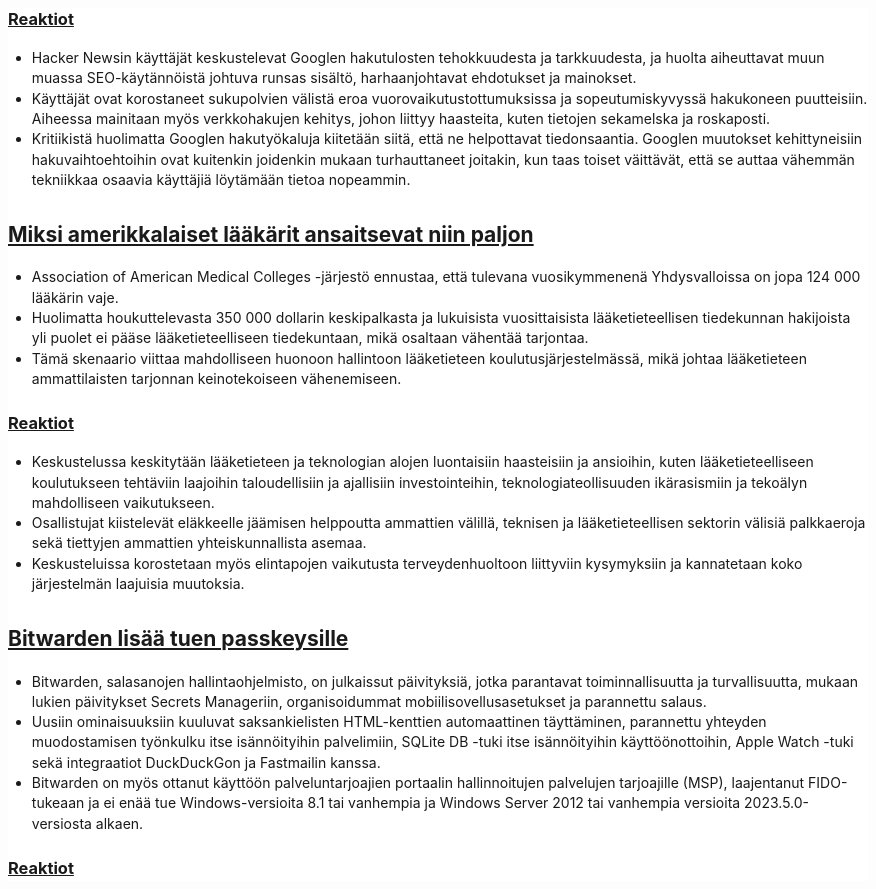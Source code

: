 ### [Reaktiot](https://news.ycombinator.com/item?id=38097938)

- Hacker Newsin käyttäjät keskustelevat Googlen hakutulosten tehokkuudesta ja tarkkuudesta, ja huolta aiheuttavat muun muassa SEO-käytännöistä johtuva runsas sisältö, harhaanjohtavat ehdotukset ja mainokset.
- Käyttäjät ovat korostaneet sukupolvien välistä eroa vuorovaikutustottumuksissa ja sopeutumiskyvyssä hakukoneen puutteisiin. Aiheessa mainitaan myös verkkohakujen kehitys, johon liittyy haasteita, kuten tietojen sekamelska ja roskaposti.
- Kritiikistä huolimatta Googlen hakutyökaluja kiitetään siitä, että ne helpottavat tiedonsaantia. Googlen muutokset kehittyneisiin hakuvaihtoehtoihin ovat kuitenkin joidenkin mukaan turhauttaneet joitakin, kun taas toiset väittävät, että se auttaa vähemmän tekniikkaa osaavia käyttäjiä löytämään tietoa nopeammin.

## [Miksi amerikkalaiset lääkärit ansaitsevat niin paljon](https://www.economist.com/united-states/2023/10/31/why-doctors-in-america-earn-so-much)

- Association of American Medical Colleges -järjestö ennustaa, että tulevana vuosikymmenenä Yhdysvalloissa on jopa 124 000 lääkärin vaje.
- Huolimatta houkuttelevasta 350 000 dollarin keskipalkasta ja lukuisista vuosittaisista lääketieteellisen tiedekunnan hakijoista yli puolet ei pääse lääketieteelliseen tiedekuntaan, mikä osaltaan vähentää tarjontaa.
- Tämä skenaario viittaa mahdolliseen huonoon hallintoon lääketieteen koulutusjärjestelmässä, mikä johtaa lääketieteen ammattilaisten tarjonnan keinotekoiseen vähenemiseen.

### [Reaktiot](https://news.ycombinator.com/item?id=38098779)

- Keskustelussa keskitytään lääketieteen ja teknologian alojen luontaisiin haasteisiin ja ansioihin, kuten lääketieteelliseen koulutukseen tehtäviin laajoihin taloudellisiin ja ajallisiin investointeihin, teknologiateollisuuden ikärasismiin ja tekoälyn mahdolliseen vaikutukseen.
- Osallistujat kiistelevät eläkkeelle jäämisen helppoutta ammattien välillä, teknisen ja lääketieteellisen sektorin välisiä palkkaeroja sekä tiettyjen ammattien yhteiskunnallista asemaa.
- Keskusteluissa korostetaan myös elintapojen vaikutusta terveydenhuoltoon liittyviin kysymyksiin ja kannatetaan koko järjestelmän laajuisia muutoksia.

## [Bitwarden lisää tuen passkeysille](https://bitwarden.com/help/releasenotes/)

- Bitwarden, salasanojen hallintaohjelmisto, on julkaissut päivityksiä, jotka parantavat toiminnallisuutta ja turvallisuutta, mukaan lukien päivitykset Secrets Manageriin, organisoidummat mobiilisovellusasetukset ja parannettu salaus.
- Uusiin ominaisuuksiin kuuluvat saksankielisten HTML-kenttien automaattinen täyttäminen, parannettu yhteyden muodostamisen työnkulku itse isännöityihin palvelimiin, SQLite DB -tuki itse isännöityihin käyttöönottoihin, Apple Watch -tuki sekä integraatiot DuckDuckGon ja Fastmailin kanssa.
- Bitwarden on myös ottanut käyttöön palveluntarjoajien portaalin hallinnoitujen palvelujen tarjoajille (MSP), laajentanut FIDO-tukeaan ja ei enää tue Windows-versioita 8.1 tai vanhempia ja Windows Server 2012 tai vanhempia versioita 2023.5.0-versiosta alkaen.

### [Reaktiot](https://news.ycombinator.com/item?id=38102082)
